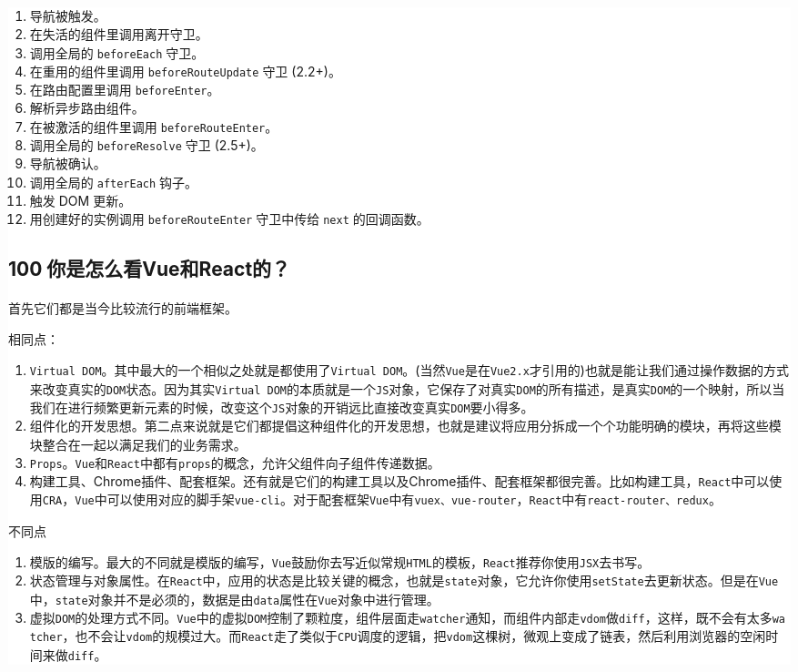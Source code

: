 1.  导航被触发。
2.  在失活的组件里调用离开守卫。
3.  调用全局的 `beforeEach` 守卫。
4.  在重用的组件里调用 `beforeRouteUpdate` 守卫 (2.2+)。
5.  在路由配置里调用 `beforeEnter`。
6.  解析异步路由组件。
7.  在被激活的组件里调用 `beforeRouteEnter`。
8.  调用全局的 `beforeResolve` 守卫 (2.5+)。
9.  导航被确认。
10. 调用全局的 `afterEach` 钩子。
11. 触发 DOM 更新。
12. 用创建好的实例调用 `beforeRouteEnter` 守卫中传给 `next` 的回调函数。

100 你是怎么看Vue和React的？
--------------------------------------------------------------------------------------------------------------------------------------------------------------------

首先它们都是当今比较流行的前端框架。

相同点：

1.  `Virtual DOM`。其中最大的一个相似之处就是都使用了`Virtual DOM`。(当然`Vue`是在`Vue2.x`才引用的)也就是能让我们通过操作数据的方式来改变真实的`DOM`状态。因为其实`Virtual DOM`的本质就是一个`JS`对象，它保存了对真实`DOM`的所有描述，是真实`DOM`的一个映射，所以当我们在进行频繁更新元素的时候，改变这个`JS`对象的开销远比直接改变真实`DOM`要小得多。
2.  组件化的开发思想。第二点来说就是它们都提倡这种组件化的开发思想，也就是建议将应用分拆成一个个功能明确的模块，再将这些模块整合在一起以满足我们的业务需求。
3.  `Props`。`Vue`和`React`中都有`props`的概念，允许父组件向子组件传递数据。
4.  构建工具、Chrome插件、配套框架。还有就是它们的构建工具以及Chrome插件、配套框架都很完善。比如构建工具，`React`中可以使用`CRA`，`Vue`中可以使用对应的脚手架`vue-cli`。对于配套框架`Vue`中有`vuex、vue-router`，`React`中有`react-router、redux`。

不同点

1.  模版的编写。最大的不同就是模版的编写，`Vue`鼓励你去写近似常规`HTML`的模板，`React`推荐你使用`JSX`去书写。
2.  状态管理与对象属性。在`React`中，应用的状态是比较关键的概念，也就是`state`对象，它允许你使用`setState`去更新状态。但是在`Vue`中，`state`对象并不是必须的，数据是由`data`属性在`Vue`对象中进行管理。
3.  虚拟`DOM`的处理方式不同。`Vue`中的虚拟`DOM`控制了颗粒度，组件层面走`watcher`通知，而组件内部走`vdom`做`diff`，这样，既不会有太多`watcher`，也不会让`vdom`的规模过大。而`React`走了类似于`CPU`调度的逻辑，把`vdom`这棵树，微观上变成了链表，然后利用浏览器的空闲时间来做`diff`。
